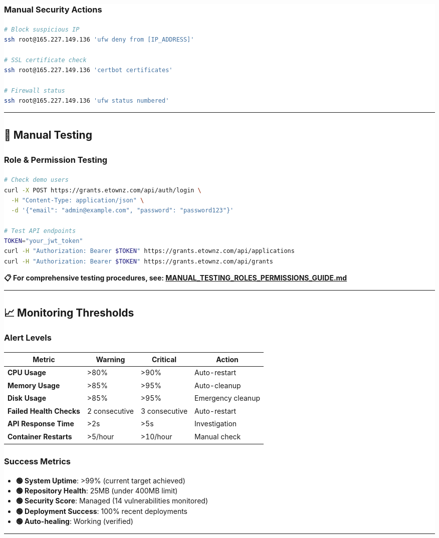 ### **Manual Security Actions**
```bash
# Block suspicious IP
ssh root@165.227.149.136 'ufw deny from [IP_ADDRESS]'

# SSL certificate check
ssh root@165.227.149.136 'certbot certificates'

# Firewall status
ssh root@165.227.149.136 'ufw status numbered'
```

---

## 🔧 **Manual Testing**

### **Role & Permission Testing**
```bash
# Check demo users
curl -X POST https://grants.etownz.com/api/auth/login \
  -H "Content-Type: application/json" \
  -d '{"email": "admin@example.com", "password": "password123"}'

# Test API endpoints
TOKEN="your_jwt_token"
curl -H "Authorization: Bearer $TOKEN" https://grants.etownz.com/api/applications
curl -H "Authorization: Bearer $TOKEN" https://grants.etownz.com/api/grants
```

**📋 For comprehensive testing procedures, see: [MANUAL_TESTING_ROLES_PERMISSIONS_GUIDE.md](./MANUAL_TESTING_ROLES_PERMISSIONS_GUIDE.md)**

---

## 📈 **Monitoring Thresholds**

### **Alert Levels**
| Metric | Warning | Critical | Action |
|--------|---------|----------|---------|
| **CPU Usage** | >80% | >90% | Auto-restart |
| **Memory Usage** | >85% | >95% | Auto-cleanup |
| **Disk Usage** | >85% | >95% | Emergency cleanup |
| **Failed Health Checks** | 2 consecutive | 3 consecutive | Auto-restart |
| **API Response Time** | >2s | >5s | Investigation |
| **Container Restarts** | >5/hour | >10/hour | Manual check |

### **Success Metrics**
- **🟢 System Uptime**: >99% (current target achieved)
- **🟢 Repository Health**: 25MB (under 400MB limit)
- **🟢 Security Score**: Managed (14 vulnerabilities monitored)
- **🟢 Deployment Success**: 100% recent deployments
- **🟢 Auto-healing**: Working (verified)

---
